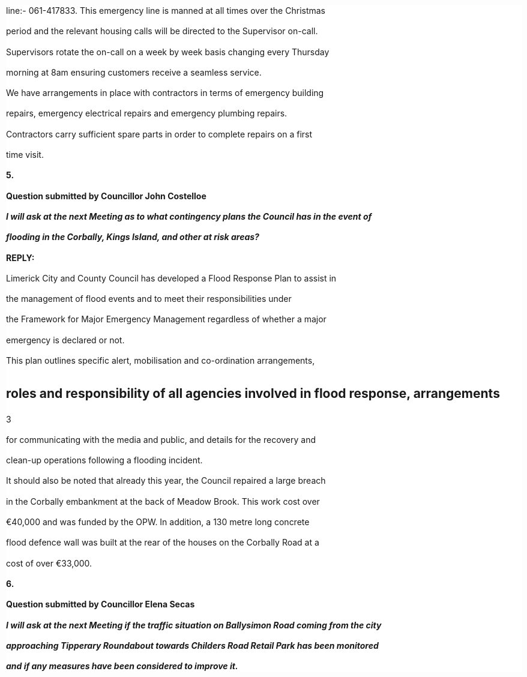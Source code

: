 line:- 061-417833. This emergency line is manned at all times over the Christmas

period and the relevant housing calls will be directed to the Supervisor on-call.

Supervisors rotate the on-call on a week by week basis changing every Thursday

morning at 8am ensuring customers receive a seamless service.

We have arrangements in place with contractors in terms of emergency building

repairs, emergency electrical repairs and emergency plumbing repairs.

Contractors carry sufficient spare parts in order to complete repairs on a first

time visit.

**5.**

**Question submitted by Councillor John Costelloe**

***I will ask at the next Meeting as to what contingency plans the Council has in the event of***

***flooding in the Corbally, Kings Island, and other at risk areas?***

**REPLY:**

Limerick City and County Council has developed a Flood Response Plan to assist in

the management of flood events and to meet their responsibilities under

the Framework for Major Emergency Management regardless of whether a major

emergency is declared or not.

This plan outlines specific alert, mobilisation and co-ordination arrangements,

roles and responsibility of all agencies involved in flood response, arrangements
---
3

for communicating with the media and public, and details for the recovery and

clean-up operations following a flooding incident.

It should also be noted that already this year, the Council repaired a large breach

in the Corbally embankment at the back of Meadow Brook. This work cost over

€40,000 and was funded by the OPW. In addition, a 130 metre long concrete

flood defence wall was built at the rear of the houses on the Corbally Road at a

cost of over €33,000.

**6.**

**Question submitted by Councillor Elena Secas**

***I will ask at the next Meeting if the traffic situation on Ballysimon Road coming from the city***

***approaching Tipperary Roundabout towards Childers Road Retail Park has been monitored***

***and if any measures have been considered to improve it.***
